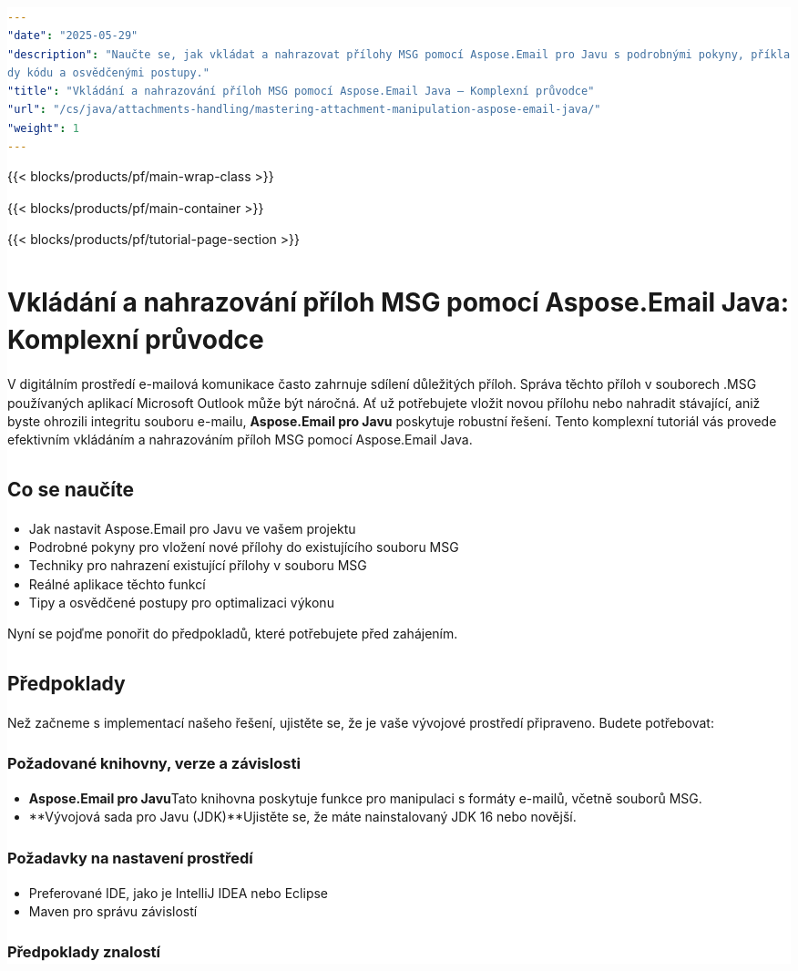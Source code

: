 ```yaml
---
"date": "2025-05-29"
"description": "Naučte se, jak vkládat a nahrazovat přílohy MSG pomocí Aspose.Email pro Javu s podrobnými pokyny, příklady kódu a osvědčenými postupy."
"title": "Vkládání a nahrazování příloh MSG pomocí Aspose.Email Java – Komplexní průvodce"
"url": "/cs/java/attachments-handling/mastering-attachment-manipulation-aspose-email-java/"
"weight": 1
---
```


{{< blocks/products/pf/main-wrap-class >}}

{{< blocks/products/pf/main-container >}}

{{< blocks/products/pf/tutorial-page-section >}}
# Vkládání a nahrazování příloh MSG pomocí Aspose.Email Java: Komplexní průvodce

V digitálním prostředí e-mailová komunikace často zahrnuje sdílení důležitých příloh. Správa těchto příloh v souborech .MSG používaných aplikací Microsoft Outlook může být náročná. Ať už potřebujete vložit novou přílohu nebo nahradit stávající, aniž byste ohrozili integritu souboru e-mailu, **Aspose.Email pro Javu** poskytuje robustní řešení. Tento komplexní tutoriál vás provede efektivním vkládáním a nahrazováním příloh MSG pomocí Aspose.Email Java.

## Co se naučíte

- Jak nastavit Aspose.Email pro Javu ve vašem projektu
- Podrobné pokyny pro vložení nové přílohy do existujícího souboru MSG
- Techniky pro nahrazení existující přílohy v souboru MSG
- Reálné aplikace těchto funkcí
- Tipy a osvědčené postupy pro optimalizaci výkonu

Nyní se pojďme ponořit do předpokladů, které potřebujete před zahájením.

## Předpoklady

Než začneme s implementací našeho řešení, ujistěte se, že je vaše vývojové prostředí připraveno. Budete potřebovat:

### Požadované knihovny, verze a závislosti

- **Aspose.Email pro Javu**Tato knihovna poskytuje funkce pro manipulaci s formáty e-mailů, včetně souborů MSG.
- **Vývojová sada pro Javu (JDK)**Ujistěte se, že máte nainstalovaný JDK 16 nebo novější.

### Požadavky na nastavení prostředí

- Preferované IDE, jako je IntelliJ IDEA nebo Eclipse
- Maven pro správu závislostí

### Předpoklady znalostí
